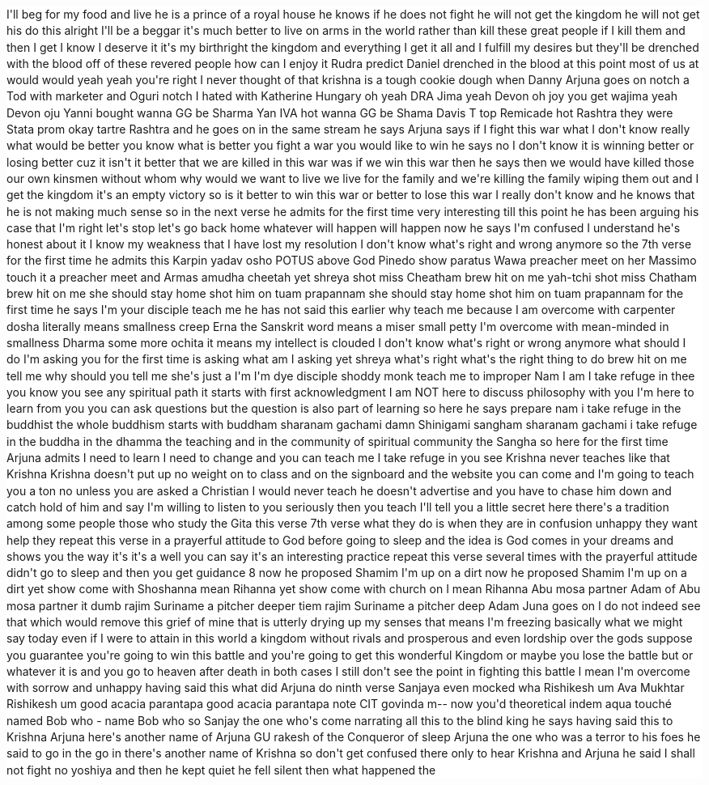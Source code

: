 I'll beg for my food and live he is a prince of a royal house he knows if he does not fight he will not get the kingdom he will not get his do this alright I'll be a beggar it's much better to live on arms in the world rather than kill these great people if I kill them and then I get I know I deserve it it's my birthright the kingdom and everything I get it all and I fulfill my desires but they'll be drenched with the blood off of these revered people how can I enjoy it Rudra predict Daniel drenched in the blood at this point most of us at would would yeah yeah you're right I never thought of that krishna is a tough cookie dough when Danny Arjuna goes on notch a Tod with marketer and Oguri notch I hated with Katherine Hungary oh yeah DRA Jima yeah Devon oh joy you get wajima yeah Devon oju Yanni bought wanna GG be Sharma Yan IVA hot wanna GG be Shama Davis T top Remicade hot Rashtra they were Stata prom okay tartre Rashtra and he goes on in the same stream he says Arjuna says if I fight this war what I don't know really what would be better you know what is better you fight a war you would like to win he says no I don't know it is winning better or losing better cuz it isn't it better that we are killed in this war was if we win this war then he says then we would have killed those our own kinsmen without whom why would we want to live we live for the family and we're killing the family wiping them out and I get the kingdom it's an empty victory so is it better to win this war or better to lose this war I really don't know and he knows that he is not making much sense so in the next verse he admits for the first time very interesting till this point he has been arguing his case that I'm right let's stop let's go back home whatever will happen will happen now he says I'm confused I understand he's honest about it I know my weakness that I have lost my resolution I don't know what's right and wrong anymore so the 7th verse for the first time he admits this Karpin yadav osho POTUS above God Pinedo show paratus Wawa preacher meet on her Massimo touch it a preacher meet and Armas amudha cheetah yet shreya shot miss Cheatham brew hit on me yah-tchi shot miss Chatham brew hit on me she should stay home shot him on tuam prapannam she should stay home shot him on tuam prapannam for the first time he says I'm your disciple teach me he has not said this earlier why teach me because I am overcome with carpenter dosha literally means smallness creep Erna the Sanskrit word means a miser small petty I'm overcome with mean-minded in smallness Dharma some more ochita it means my intellect is clouded I don't know what's right or wrong anymore what should I do I'm asking you for the first time is asking what am I asking yet shreya what's right what's the right thing to do brew hit on me tell me why should you tell me she's just a I'm I'm dye disciple shoddy monk teach me to improper Nam I am I take refuge in thee you know you see any spiritual path it starts with first acknowledgment I am NOT here to discuss philosophy with you I'm here to learn from you you can ask questions but the question is also part of learning so here he says prepare nam i take refuge in the buddhist the whole buddhism starts with buddham sharanam gachami damn Shinigami sangham sharanam gachami i take refuge in the buddha in the dhamma the teaching and in the community of spiritual community the Sangha so here for the first time Arjuna admits I need to learn I need to change and you can teach me I take refuge in you see Krishna never teaches like that Krishna Krishna doesn't put up no weight on to class and on the signboard and the website you can come and I'm going to teach you a ton no unless you are asked a Christian I would never teach he doesn't advertise and you have to chase him down and catch hold of him and say I'm willing to listen to you seriously then you teach I'll tell you a little secret here there's a tradition among some people those who study the Gita this verse 7th verse what they do is when they are in confusion unhappy they want help they repeat this verse in a prayerful attitude to God before going to sleep and the idea is God comes in your dreams and shows you the way it's it's a well you can say it's an interesting practice repeat this verse several times with the prayerful attitude didn't go to sleep and then you get guidance 8 now he proposed Shamim I'm up on a dirt now he proposed Shamim I'm up on a dirt yet show come with Shoshanna mean Rihanna yet show come with church on I mean Rihanna Abu mosa partner Adam of Abu mosa partner it dumb rajim Suriname a pitcher deeper tiem rajim Suriname a pitcher deep Adam Juna goes on I do not indeed see that which would remove this grief of mine that is utterly drying up my senses that means I'm freezing basically what we might say today even if I were to attain in this world a kingdom without rivals and prosperous and even lordship over the gods suppose you guarantee you're going to win this battle and you're going to get this wonderful Kingdom or maybe you lose the battle but or whatever it is and you go to heaven after death in both cases I still don't see the point in fighting this battle I mean I'm overcome with sorrow and unhappy having said this what did Arjuna do ninth verse Sanjaya even mocked wha Rishikesh um Ava Mukhtar Rishikesh um good acacia parantapa good acacia parantapa note CIT govinda m-- now you'd theoretical indem aqua touché named Bob who - name Bob who so Sanjay the one who's come narrating all this to the blind king he says having said this to Krishna Arjuna here's another name of Arjuna GU rakesh of the Conqueror of sleep Arjuna the one who was a terror to his foes he said to go in the go in there's another name of Krishna so don't get confused there only to hear Krishna and Arjuna he said I shall not fight no yoshiya and then he kept quiet he fell silent then what happened the